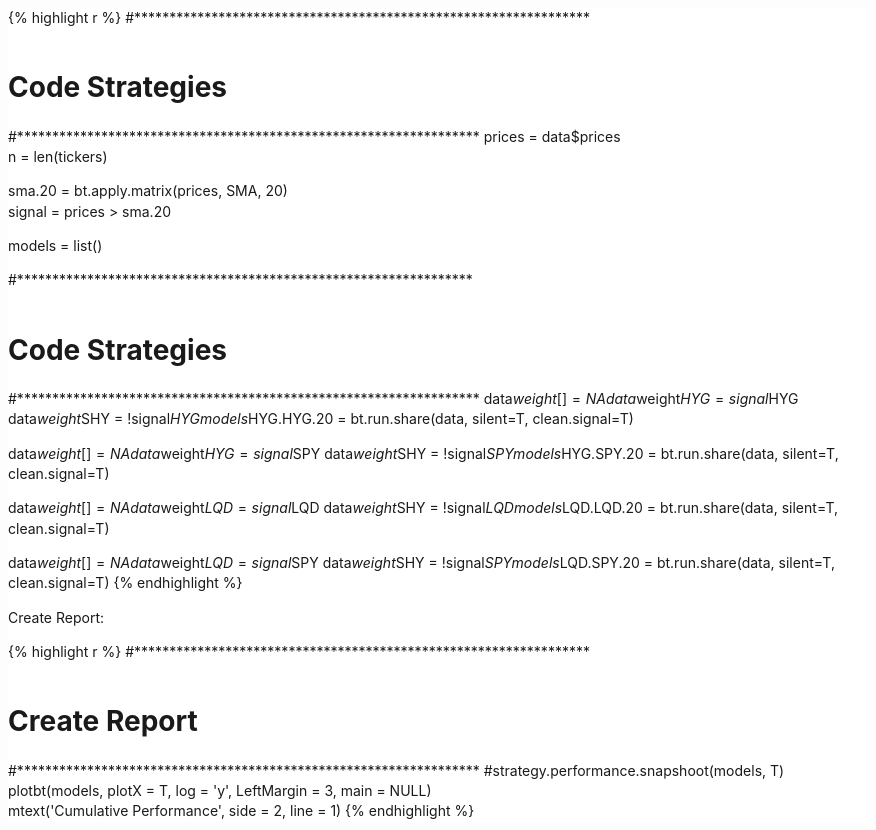 
{% highlight r %}
  #*****************************************************************
  # Code Strategies
  #****************************************************************** 
  prices = data$prices  
  n = len(tickers)  

  sma.20 = bt.apply.matrix(prices, SMA, 20)  
  signal = prices > sma.20
  
  models = list()

  #*****************************************************************
  # Code Strategies
  #******************************************************************
  data$weight[] = NA
    data$weight$HYG = signal$HYG
    data$weight$SHY = !signal$HYG
  models$HYG.HYG.20 = bt.run.share(data, silent=T, clean.signal=T)

  data$weight[] = NA
    data$weight$HYG = signal$SPY
    data$weight$SHY = !signal$SPY
  models$HYG.SPY.20 = bt.run.share(data, silent=T, clean.signal=T)

  data$weight[] = NA
    data$weight$LQD = signal$LQD
    data$weight$SHY = !signal$LQD
  models$LQD.LQD.20 = bt.run.share(data, silent=T, clean.signal=T)

  data$weight[] = NA
    data$weight$LQD = signal$SPY
    data$weight$SHY = !signal$SPY
  models$LQD.SPY.20 = bt.run.share(data, silent=T, clean.signal=T)
{% endhighlight %}


Create Report:

{% highlight r %}
  #*****************************************************************
  # Create Report
  #****************************************************************** 
  #strategy.performance.snapshoot(models, T)
  plotbt(models, plotX = T, log = 'y', LeftMargin = 3, main = NULL)	    	
    mtext('Cumulative Performance', side = 2, line = 1)
{% endhighlight %}
